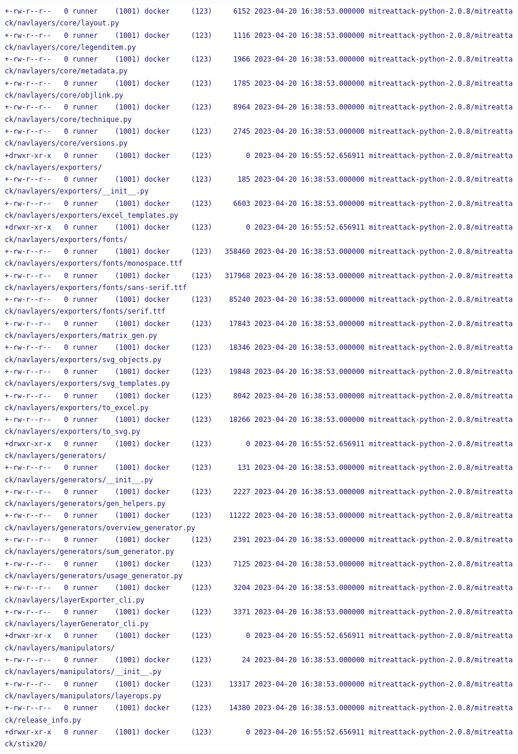 ```diff
+-rw-r--r--   0 runner    (1001) docker     (123)     6152 2023-04-20 16:38:53.000000 mitreattack-python-2.0.8/mitreattack/navlayers/core/layout.py
+-rw-r--r--   0 runner    (1001) docker     (123)     1116 2023-04-20 16:38:53.000000 mitreattack-python-2.0.8/mitreattack/navlayers/core/legenditem.py
+-rw-r--r--   0 runner    (1001) docker     (123)     1966 2023-04-20 16:38:53.000000 mitreattack-python-2.0.8/mitreattack/navlayers/core/metadata.py
+-rw-r--r--   0 runner    (1001) docker     (123)     1785 2023-04-20 16:38:53.000000 mitreattack-python-2.0.8/mitreattack/navlayers/core/objlink.py
+-rw-r--r--   0 runner    (1001) docker     (123)     8964 2023-04-20 16:38:53.000000 mitreattack-python-2.0.8/mitreattack/navlayers/core/technique.py
+-rw-r--r--   0 runner    (1001) docker     (123)     2745 2023-04-20 16:38:53.000000 mitreattack-python-2.0.8/mitreattack/navlayers/core/versions.py
+drwxr-xr-x   0 runner    (1001) docker     (123)        0 2023-04-20 16:55:52.656911 mitreattack-python-2.0.8/mitreattack/navlayers/exporters/
+-rw-r--r--   0 runner    (1001) docker     (123)      185 2023-04-20 16:38:53.000000 mitreattack-python-2.0.8/mitreattack/navlayers/exporters/__init__.py
+-rw-r--r--   0 runner    (1001) docker     (123)     6603 2023-04-20 16:38:53.000000 mitreattack-python-2.0.8/mitreattack/navlayers/exporters/excel_templates.py
+drwxr-xr-x   0 runner    (1001) docker     (123)        0 2023-04-20 16:55:52.656911 mitreattack-python-2.0.8/mitreattack/navlayers/exporters/fonts/
+-rw-r--r--   0 runner    (1001) docker     (123)   358460 2023-04-20 16:38:53.000000 mitreattack-python-2.0.8/mitreattack/navlayers/exporters/fonts/monospace.ttf
+-rw-r--r--   0 runner    (1001) docker     (123)   317968 2023-04-20 16:38:53.000000 mitreattack-python-2.0.8/mitreattack/navlayers/exporters/fonts/sans-serif.ttf
+-rw-r--r--   0 runner    (1001) docker     (123)    85240 2023-04-20 16:38:53.000000 mitreattack-python-2.0.8/mitreattack/navlayers/exporters/fonts/serif.ttf
+-rw-r--r--   0 runner    (1001) docker     (123)    17843 2023-04-20 16:38:53.000000 mitreattack-python-2.0.8/mitreattack/navlayers/exporters/matrix_gen.py
+-rw-r--r--   0 runner    (1001) docker     (123)    18346 2023-04-20 16:38:53.000000 mitreattack-python-2.0.8/mitreattack/navlayers/exporters/svg_objects.py
+-rw-r--r--   0 runner    (1001) docker     (123)    19848 2023-04-20 16:38:53.000000 mitreattack-python-2.0.8/mitreattack/navlayers/exporters/svg_templates.py
+-rw-r--r--   0 runner    (1001) docker     (123)     8042 2023-04-20 16:38:53.000000 mitreattack-python-2.0.8/mitreattack/navlayers/exporters/to_excel.py
+-rw-r--r--   0 runner    (1001) docker     (123)    18266 2023-04-20 16:38:53.000000 mitreattack-python-2.0.8/mitreattack/navlayers/exporters/to_svg.py
+drwxr-xr-x   0 runner    (1001) docker     (123)        0 2023-04-20 16:55:52.656911 mitreattack-python-2.0.8/mitreattack/navlayers/generators/
+-rw-r--r--   0 runner    (1001) docker     (123)      131 2023-04-20 16:38:53.000000 mitreattack-python-2.0.8/mitreattack/navlayers/generators/__init__.py
+-rw-r--r--   0 runner    (1001) docker     (123)     2227 2023-04-20 16:38:53.000000 mitreattack-python-2.0.8/mitreattack/navlayers/generators/gen_helpers.py
+-rw-r--r--   0 runner    (1001) docker     (123)    11222 2023-04-20 16:38:53.000000 mitreattack-python-2.0.8/mitreattack/navlayers/generators/overview_generator.py
+-rw-r--r--   0 runner    (1001) docker     (123)     2391 2023-04-20 16:38:53.000000 mitreattack-python-2.0.8/mitreattack/navlayers/generators/sum_generator.py
+-rw-r--r--   0 runner    (1001) docker     (123)     7125 2023-04-20 16:38:53.000000 mitreattack-python-2.0.8/mitreattack/navlayers/generators/usage_generator.py
+-rw-r--r--   0 runner    (1001) docker     (123)     3204 2023-04-20 16:38:53.000000 mitreattack-python-2.0.8/mitreattack/navlayers/layerExporter_cli.py
+-rw-r--r--   0 runner    (1001) docker     (123)     3371 2023-04-20 16:38:53.000000 mitreattack-python-2.0.8/mitreattack/navlayers/layerGenerator_cli.py
+drwxr-xr-x   0 runner    (1001) docker     (123)        0 2023-04-20 16:55:52.656911 mitreattack-python-2.0.8/mitreattack/navlayers/manipulators/
+-rw-r--r--   0 runner    (1001) docker     (123)       24 2023-04-20 16:38:53.000000 mitreattack-python-2.0.8/mitreattack/navlayers/manipulators/__init__.py
+-rw-r--r--   0 runner    (1001) docker     (123)    13317 2023-04-20 16:38:53.000000 mitreattack-python-2.0.8/mitreattack/navlayers/manipulators/layerops.py
+-rw-r--r--   0 runner    (1001) docker     (123)    14380 2023-04-20 16:38:53.000000 mitreattack-python-2.0.8/mitreattack/release_info.py
+drwxr-xr-x   0 runner    (1001) docker     (123)        0 2023-04-20 16:55:52.656911 mitreattack-python-2.0.8/mitreattack/stix20/
```